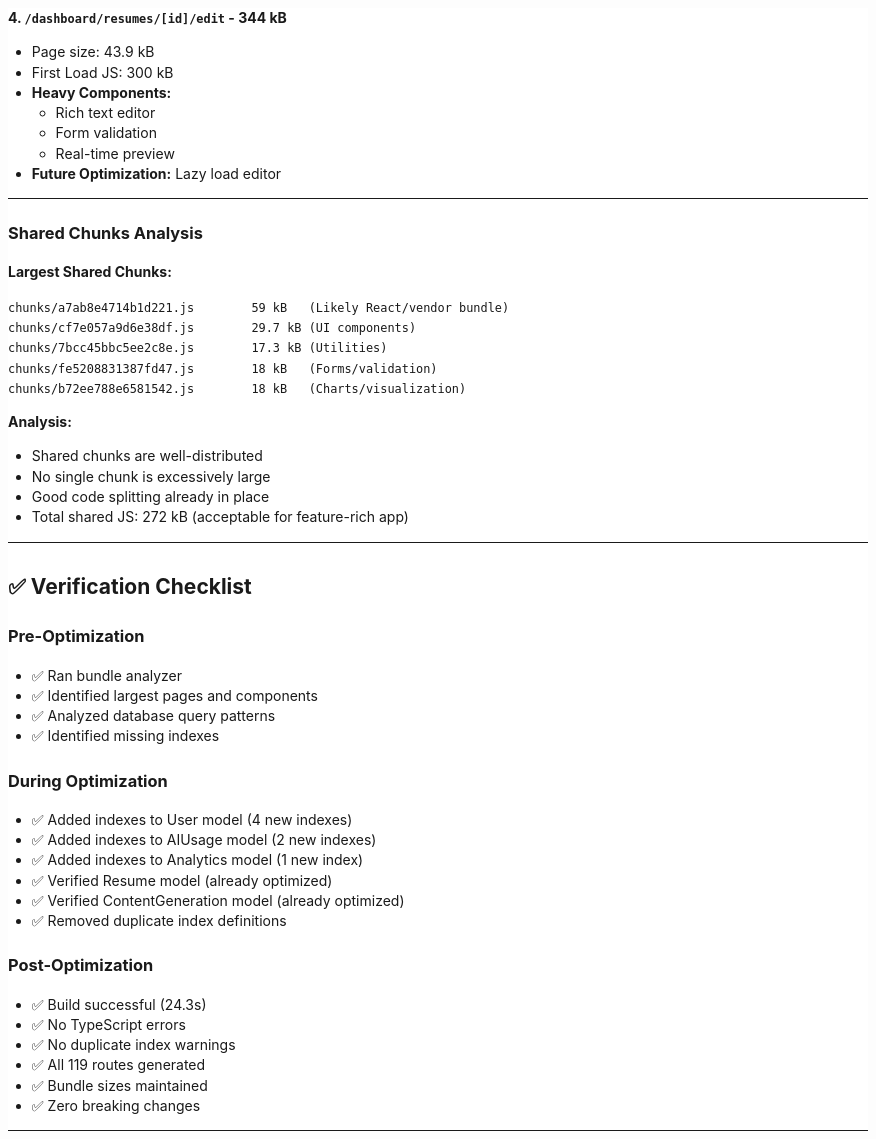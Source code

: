 **4. `/dashboard/resumes/[id]/edit` - 344 kB**

- Page size: 43.9 kB
- First Load JS: 300 kB
- **Heavy Components:**
  - Rich text editor
  - Form validation
  - Real-time preview
- **Future Optimization:** Lazy load editor

---

### Shared Chunks Analysis

**Largest Shared Chunks:**

```
chunks/a7ab8e4714b1d221.js        59 kB   (Likely React/vendor bundle)
chunks/cf7e057a9d6e38df.js        29.7 kB (UI components)
chunks/7bcc45bbc5ee2c8e.js        17.3 kB (Utilities)
chunks/fe5208831387fd47.js        18 kB   (Forms/validation)
chunks/b72ee788e6581542.js        18 kB   (Charts/visualization)
```

**Analysis:**

- Shared chunks are well-distributed
- No single chunk is excessively large
- Good code splitting already in place
- Total shared JS: 272 kB (acceptable for feature-rich app)

---

## ✅ Verification Checklist

### Pre-Optimization

- ✅ Ran bundle analyzer
- ✅ Identified largest pages and components
- ✅ Analyzed database query patterns
- ✅ Identified missing indexes

### During Optimization

- ✅ Added indexes to User model (4 new indexes)
- ✅ Added indexes to AIUsage model (2 new indexes)
- ✅ Added indexes to Analytics model (1 new index)
- ✅ Verified Resume model (already optimized)
- ✅ Verified ContentGeneration model (already optimized)
- ✅ Removed duplicate index definitions

### Post-Optimization

- ✅ Build successful (24.3s)
- ✅ No TypeScript errors
- ✅ No duplicate index warnings
- ✅ All 119 routes generated
- ✅ Bundle sizes maintained
- ✅ Zero breaking changes

---
